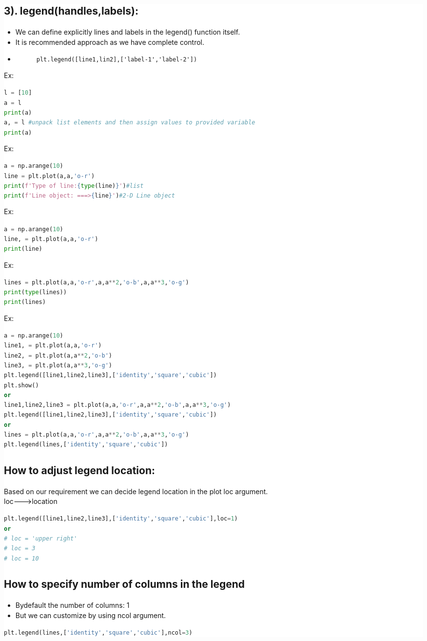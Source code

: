 3). legend(handles,labels):
--------------------------
- We can define explicitly lines and labels in the legend() function itself.
- It is recommended approach as we have complete control.
-			plt.legend([line1,lin2],['label-1','label-2'])
Ex:
```py
l = [10]
a = l
print(a)
a, = l #unpack list elements and then assign values to provided variable
print(a)
```
Ex:
```py
a = np.arange(10)
line = plt.plot(a,a,'o-r')
print(f'Type of line:{type(line)}')#list
print(f'Line object: ===>{line}')#2-D Line object
```
Ex:
```py
a = np.arange(10)
line, = plt.plot(a,a,'o-r')
print(line)
```
Ex:
```py
lines = plt.plot(a,a,'o-r',a,a**2,'o-b',a,a**3,'o-g')
print(type(lines))
print(lines)
```
Ex:
```py
a = np.arange(10)
line1, = plt.plot(a,a,'o-r')
line2, = plt.plot(a,a**2,'o-b')
line3, = plt.plot(a,a**3,'o-g')
plt.legend([line1,line2,line3],['identity','square','cubic'])
plt.show()
or
line1,line2,line3 = plt.plot(a,a,'o-r',a,a**2,'o-b',a,a**3,'o-g')
plt.legend([line1,line2,line3],['identity','square','cubic'])
or
lines = plt.plot(a,a,'o-r',a,a**2,'o-b',a,a**3,'o-g')
plt.legend(lines,['identity','square','cubic'])
```
How to adjust legend location:
------------------------------
Based on our requirement we can decide legend location in the plot loc argument.  
loc--->location
```py
plt.legend([line1,line2,line3],['identity','square','cubic'],loc=1)
or
# loc = 'upper right'
# loc = 3
# loc = 10
```
How to specify number of columns in the legend
---------------------------------------------
- Bydefault the number of columns: 1
- But we can customize by using ncol argument.
```py
plt.legend(lines,['identity','square','cubic'],ncol=3)
```
